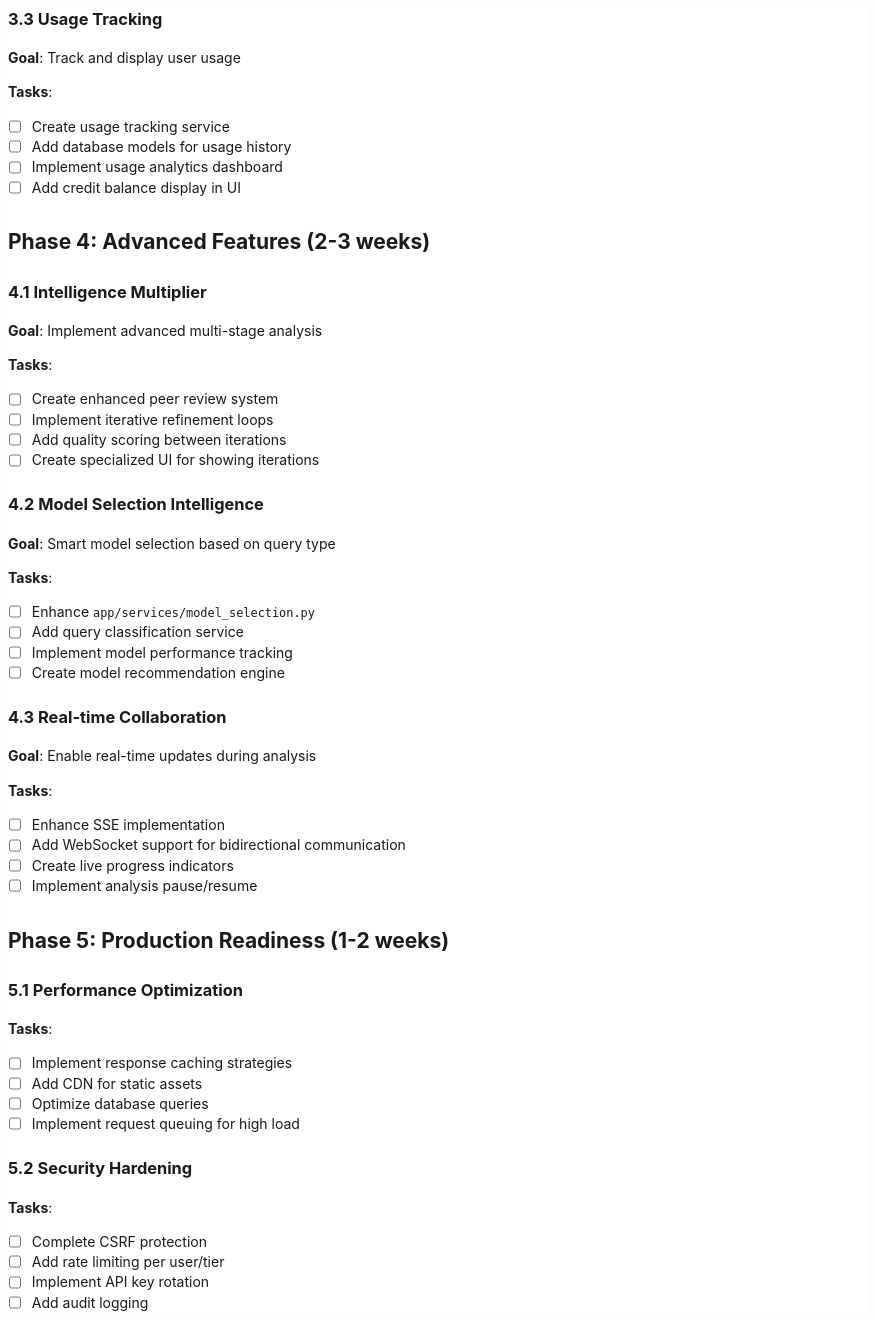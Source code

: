 ### 3.3 Usage Tracking
**Goal**: Track and display user usage

**Tasks**:
- [ ] Create usage tracking service
- [ ] Add database models for usage history
- [ ] Implement usage analytics dashboard
- [ ] Add credit balance display in UI

## Phase 4: Advanced Features (2-3 weeks)

### 4.1 Intelligence Multiplier
**Goal**: Implement advanced multi-stage analysis

**Tasks**:
- [ ] Create enhanced peer review system
- [ ] Implement iterative refinement loops
- [ ] Add quality scoring between iterations
- [ ] Create specialized UI for showing iterations

### 4.2 Model Selection Intelligence
**Goal**: Smart model selection based on query type

**Tasks**:
- [ ] Enhance `app/services/model_selection.py`
- [ ] Add query classification service
- [ ] Implement model performance tracking
- [ ] Create model recommendation engine

### 4.3 Real-time Collaboration
**Goal**: Enable real-time updates during analysis

**Tasks**:
- [ ] Enhance SSE implementation
- [ ] Add WebSocket support for bidirectional communication
- [ ] Create live progress indicators
- [ ] Implement analysis pause/resume

## Phase 5: Production Readiness (1-2 weeks)

### 5.1 Performance Optimization
**Tasks**:
- [ ] Implement response caching strategies
- [ ] Add CDN for static assets
- [ ] Optimize database queries
- [ ] Implement request queuing for high load

### 5.2 Security Hardening
**Tasks**:
- [ ] Complete CSRF protection
- [ ] Add rate limiting per user/tier
- [ ] Implement API key rotation
- [ ] Add audit logging
